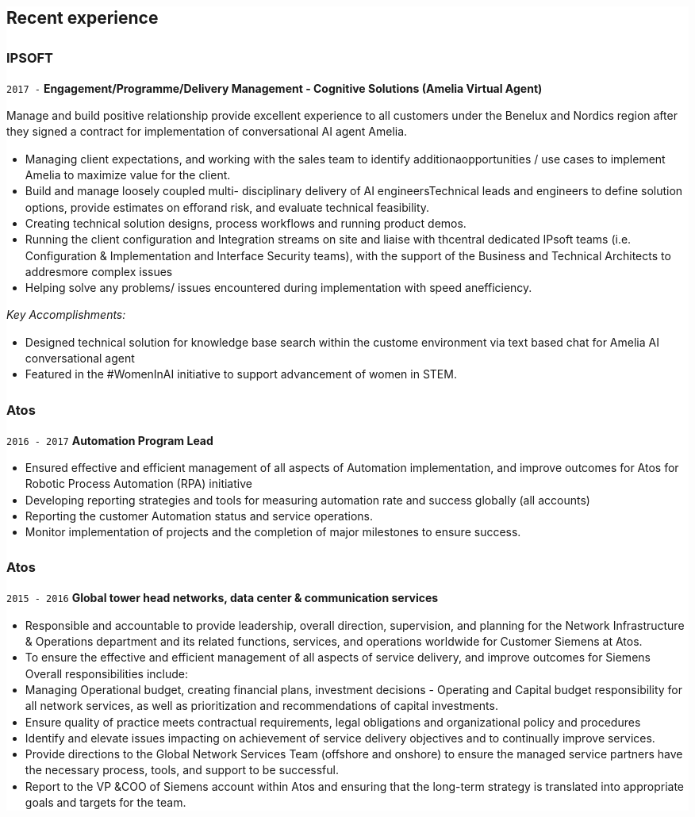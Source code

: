 ## Recent experience

### IPSOFT

`2017 -`
__Engagement/Programme/Delivery Management - Cognitive Solutions (Amelia Virtual Agent)__

Manage and build positive relationship provide excellent experience to all customers under the Benelux and Nordics region after they signed a contract for implementation of conversational AI agent Amelia.
- Managing client expectations, and working with the sales team to identify additionaopportunities / use cases to implement Amelia to maximize value for the client.
- Build and manage loosely coupled multi- disciplinary delivery of AI engineersTechnical leads and engineers to define solution options, provide estimates on efforand risk, and evaluate technical feasibility.
- Creating technical solution designs, process workflows and running product demos.
- Running the client configuration and Integration streams on site and liaise with thcentral dedicated IPsoft teams (i.e. Configuration & Implementation and Interface Security teams), with the support of the Business and Technical Architects to addresmore complex issues
- Helping solve any problems/ issues encountered during implementation with speed anefficiency.

_Key Accomplishments:_

- Designed technical solution for knowledge base search within the custome environment via text based chat for Amelia AI conversational agent 	
- Featured in the #WomenInAI initiative to support advancement of women in STEM. 


### Atos
`2016 - 2017`
__Automation Program Lead__
- Ensured effective and efficient management of all aspects of Automation implementation, and improve outcomes for Atos for Robotic Process Automation (RPA) initiative 
- Developing reporting strategies and tools for measuring automation rate and success globally (all accounts)
- Reporting the customer Automation status and service operations.
- Monitor implementation of projects and the completion of major milestones to ensure success.

### Atos
`2015 - 2016`
__Global tower head networks, data center & communication services__


- Responsible and accountable to provide leadership, overall direction, supervision, and planning for the Network Infrastructure & Operations department and its related functions, services, and operations worldwide for Customer Siemens at Atos.
- To ensure the effective and efficient management of all aspects of service delivery, and improve outcomes for Siemens
Overall responsibilities include:
- Managing Operational budget, creating financial plans, investment decisions - Operating and Capital budget responsibility for all network services, as well as prioritization and recommendations of capital investments.
- Ensure quality of practice meets contractual requirements, legal obligations and organizational policy and procedures
- Identify and elevate issues impacting on achievement of service delivery objectives and to continually improve services.
- Provide directions to the Global Network Services Team (offshore and onshore) to ensure the managed service partners have the necessary process, tools, and support to be successful.
- Report to the VP &COO of Siemens account within Atos and ensuring that the long-term strategy is translated into appropriate goals and targets for the team.
